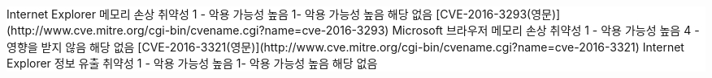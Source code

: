 </td>
<td style="border:1px solid black;">
Internet Explorer 메모리 손상 취약성

</td>
<td style="border:1px solid black;">
1 - 악용 가능성 높음

</td>
<td style="border:1px solid black;">
1- 악용 가능성 높음

</td>
<td style="border:1px solid black;">
해당 없음

</td>
</tr>
<tr>
<td style="border:1px solid black;">
[CVE-2016-3293(영문)](http://www.cve.mitre.org/cgi-bin/cvename.cgi?name=cve-2016-3293)

</td>
<td style="border:1px solid black;">
Microsoft 브라우저 메모리 손상 취약성

</td>
<td style="border:1px solid black;">
1 - 악용 가능성 높음

</td>
<td style="border:1px solid black;">
4 - 영향을 받지 않음

</td>
<td style="border:1px solid black;">
해당 없음

</td>
</tr>
<tr>
<td style="border:1px solid black;">
[CVE-2016-3321(영문)](http://www.cve.mitre.org/cgi-bin/cvename.cgi?name=cve-2016-3321)

</td>
<td style="border:1px solid black;">
Internet Explorer 정보 유출 취약성

</td>
<td style="border:1px solid black;">
1 - 악용 가능성 높음

</td>
<td style="border:1px solid black;">
1- 악용 가능성 높음

</td>
<td style="border:1px solid black;">
해당 없음
